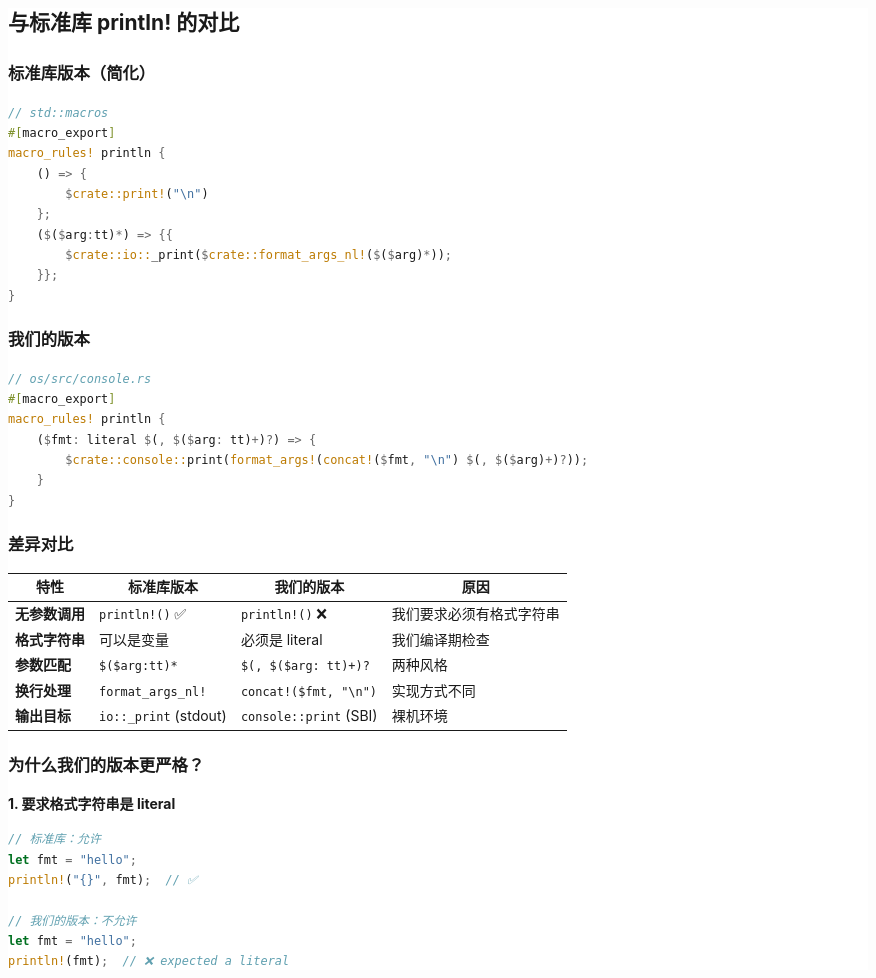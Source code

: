 
## 与标准库 println! 的对比

### 标准库版本（简化）

```rust
// std::macros
#[macro_export]
macro_rules! println {
    () => {
        $crate::print!("\n")
    };
    ($($arg:tt)*) => {{
        $crate::io::_print($crate::format_args_nl!($($arg)*));
    }};
}
```

### 我们的版本

```rust
// os/src/console.rs
#[macro_export]
macro_rules! println {
    ($fmt: literal $(, $($arg: tt)+)?) => {
        $crate::console::print(format_args!(concat!($fmt, "\n") $(, $($arg)+)?));
    }
}
```

### 差异对比

| 特性 | 标准库版本 | 我们的版本 | 原因 |
|------|-----------|-----------|------|
| **无参数调用** | `println!()` ✅ | `println!()` ❌ | 我们要求必须有格式字符串 |
| **格式字符串** | 可以是变量 | 必须是 literal | 我们编译期检查 |
| **参数匹配** | `$($arg:tt)*` | `$(, $($arg: tt)+)?` | 两种风格 |
| **换行处理** | `format_args_nl!` | `concat!($fmt, "\n")` | 实现方式不同 |
| **输出目标** | `io::_print` (stdout) | `console::print` (SBI) | 裸机环境 |

### 为什么我们的版本更严格？

**1. 要求格式字符串是 literal**
```rust
// 标准库：允许
let fmt = "hello";
println!("{}", fmt);  // ✅

// 我们的版本：不允许
let fmt = "hello";
println!(fmt);  // ❌ expected a literal
```
